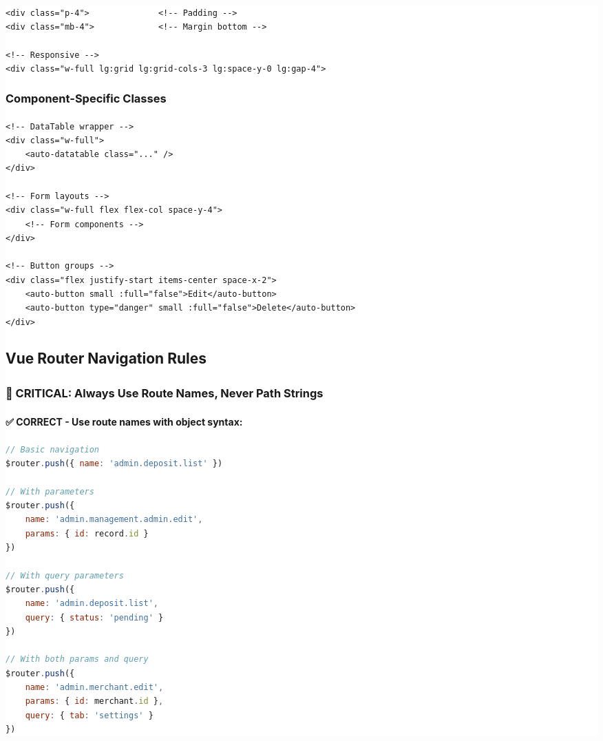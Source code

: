 ```vue
<div class="p-4">              <!-- Padding -->
<div class="mb-4">             <!-- Margin bottom -->

<!-- Responsive -->
<div class="w-full lg:grid lg:grid-cols-3 lg:space-y-0 lg:gap-4">
```

### Component-Specific Classes
```vue
<!-- DataTable wrapper -->
<div class="w-full">
    <auto-datatable class="..." />
</div>

<!-- Form layouts -->
<div class="w-full flex flex-col space-y-4">
    <!-- Form components -->
</div>

<!-- Button groups -->
<div class="flex justify-start items-center space-x-2">
    <auto-button small :full="false">Edit</auto-button>
    <auto-button type="danger" small :full="false">Delete</auto-button>
</div>
```


## Vue Router Navigation Rules

### 🚨 CRITICAL: Always Use Route Names, Never Path Strings

#### ✅ CORRECT - Use route names with object syntax:
```javascript
// Basic navigation
$router.push({ name: 'admin.deposit.list' })

// With parameters
$router.push({ 
    name: 'admin.management.admin.edit', 
    params: { id: record.id } 
})

// With query parameters
$router.push({ 
    name: 'admin.deposit.list', 
    query: { status: 'pending' } 
})

// With both params and query
$router.push({ 
    name: 'admin.merchant.edit', 
    params: { id: merchant.id },
    query: { tab: 'settings' }
})
```
